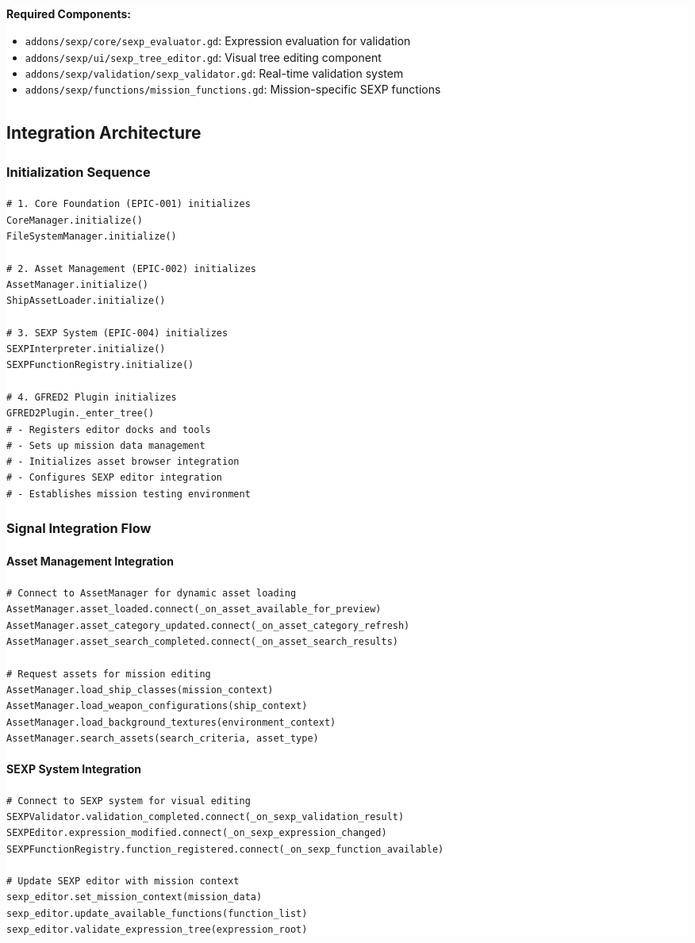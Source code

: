 **Required Components:**
- `addons/sexp/core/sexp_evaluator.gd`: Expression evaluation for validation
- `addons/sexp/ui/sexp_tree_editor.gd`: Visual tree editing component
- `addons/sexp/validation/sexp_validator.gd`: Real-time validation system
- `addons/sexp/functions/mission_functions.gd`: Mission-specific SEXP functions

## Integration Architecture

### Initialization Sequence
```gdscript
# 1. Core Foundation (EPIC-001) initializes
CoreManager.initialize()
FileSystemManager.initialize()

# 2. Asset Management (EPIC-002) initializes
AssetManager.initialize()
ShipAssetLoader.initialize()

# 3. SEXP System (EPIC-004) initializes
SEXPInterpreter.initialize()
SEXPFunctionRegistry.initialize()

# 4. GFRED2 Plugin initializes
GFRED2Plugin._enter_tree()
# - Registers editor docks and tools
# - Sets up mission data management
# - Initializes asset browser integration
# - Configures SEXP editor integration
# - Establishes mission testing environment
```

### Signal Integration Flow

#### Asset Management Integration
```gdscript
# Connect to AssetManager for dynamic asset loading
AssetManager.asset_loaded.connect(_on_asset_available_for_preview)
AssetManager.asset_category_updated.connect(_on_asset_category_refresh)
AssetManager.asset_search_completed.connect(_on_asset_search_results)

# Request assets for mission editing
AssetManager.load_ship_classes(mission_context)
AssetManager.load_weapon_configurations(ship_context)
AssetManager.load_background_textures(environment_context)
AssetManager.search_assets(search_criteria, asset_type)
```

#### SEXP System Integration
```gdscript
# Connect to SEXP system for visual editing
SEXPValidator.validation_completed.connect(_on_sexp_validation_result)
SEXPEditor.expression_modified.connect(_on_sexp_expression_changed)
SEXPFunctionRegistry.function_registered.connect(_on_sexp_function_available)

# Update SEXP editor with mission context
sexp_editor.set_mission_context(mission_data)
sexp_editor.update_available_functions(function_list)
sexp_editor.validate_expression_tree(expression_root)
```
